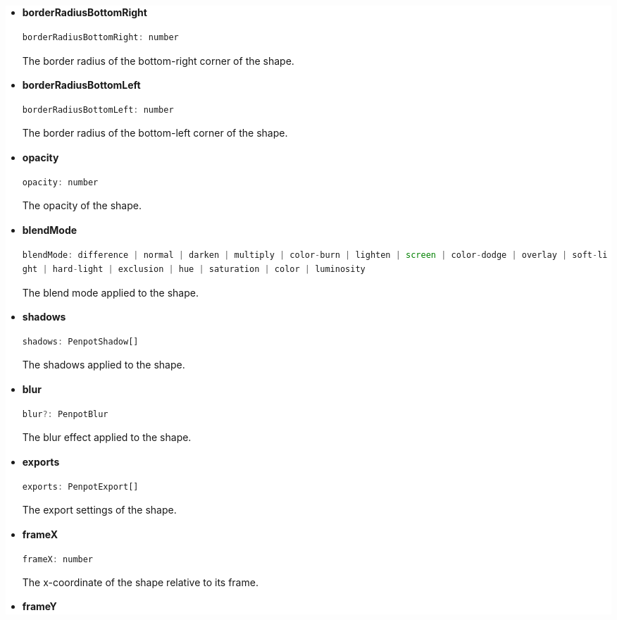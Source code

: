 * **borderRadiusBottomRight**

    ```javascript
    borderRadiusBottomRight: number
    ```
    The border radius of the bottom-right corner of the shape.

* **borderRadiusBottomLeft**

    ```javascript
    borderRadiusBottomLeft: number
    ```
    The border radius of the bottom-left corner of the shape.

* **opacity**

    ```javascript
    opacity: number
    ```
    The opacity of the shape.

* **blendMode**

    ```javascript
    blendMode: difference | normal | darken | multiply | color-burn | lighten | screen | color-dodge | overlay | soft-light | hard-light | exclusion | hue | saturation | color | luminosity
    ```
    The blend mode applied to the shape.

* **shadows**

    ```javascript
    shadows: PenpotShadow[]
    ```
    The shadows applied to the shape.

* **blur**

    ```javascript
    blur?: PenpotBlur
    ```
    The blur effect applied to the shape.

* **exports**

    ```javascript
    exports: PenpotExport[]
    ```
    The export settings of the shape.

* **frameX**

    ```javascript
    frameX: number
    ```
    The x-coordinate of the shape relative to its frame.

* **frameY**
